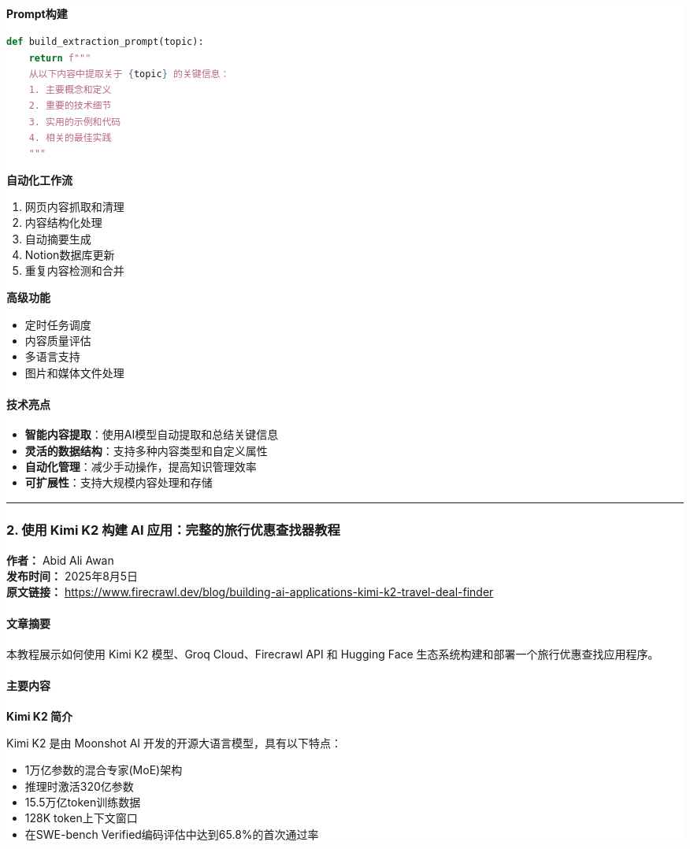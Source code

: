 **Prompt构建**
```python
def build_extraction_prompt(topic):
    return f"""
    从以下内容中提取关于 {topic} 的关键信息：
    1. 主要概念和定义
    2. 重要的技术细节
    3. 实用的示例和代码
    4. 相关的最佳实践
    """
```

**自动化工作流**
1. 网页内容抓取和清理
2. 内容结构化处理
3. 自动摘要生成
4. Notion数据库更新
5. 重复内容检测和合并

**高级功能**
- 定时任务调度
- 内容质量评估
- 多语言支持
- 图片和媒体文件处理

#### 技术亮点

- **智能内容提取**：使用AI模型自动提取和总结关键信息
- **灵活的数据结构**：支持多种内容类型和自定义属性
- **自动化管理**：减少手动操作，提高知识管理效率
- **可扩展性**：支持大规模内容处理和存储

---

### <a id="article-2"></a>2. 使用 Kimi K2 构建 AI 应用：完整的旅行优惠查找器教程

**作者：** Abid Ali Awan  
**发布时间：** 2025年8月5日  
**原文链接：** https://www.firecrawl.dev/blog/building-ai-applications-kimi-k2-travel-deal-finder

#### 文章摘要

本教程展示如何使用 Kimi K2 模型、Groq Cloud、Firecrawl API 和 Hugging Face 生态系统构建和部署一个旅行优惠查找应用程序。

#### 主要内容

**Kimi K2 简介**

Kimi K2 是由 Moonshot AI 开发的开源大语言模型，具有以下特点：
- 1万亿参数的混合专家(MoE)架构
- 推理时激活320亿参数
- 15.5万亿token训练数据
- 128K token上下文窗口
- 在SWE-bench Verified编码评估中达到65.8%的首次通过率
